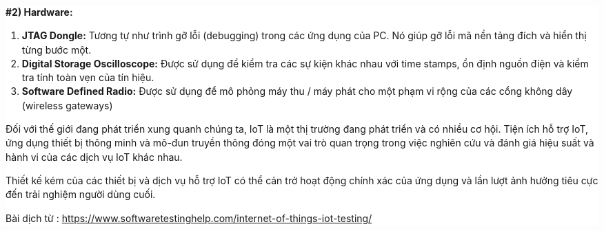 **#2) Hardware:**

1. **JTAG Dongle:** Tương tự như trình gỡ lỗi (debugging) trong các ứng dụng của PC. Nó giúp gỡ lỗi mã nền tảng đích và hiển thị từng bước một.
2. **Digital Storage Oscilloscope:** Được sử dụng để kiểm tra các sự kiện khác nhau với time stamps, ổn định nguồn điện và kiểm tra tính toàn vẹn của tín hiệu.
3. **Software Defined Radio:** Được sử dụng để mô phỏng máy thu / máy phát cho một phạm vi rộng của các cổng không dây (wireless gateways)

Đối với thế giới đang phát triển xung quanh chúng ta, IoT là một thị trường đang phát triển và có nhiều cơ hội. Tiện ích hỗ trợ IoT, ứng dụng thiết bị thông minh và mô-đun truyền thông đóng một vai trò quan trọng trong việc nghiên cứu và đánh giá hiệu suất và hành vi của các dịch vụ IoT khác nhau.

Thiết kế kém của các thiết bị và dịch vụ hỗ trợ IoT có thể cản trở hoạt động chính xác của ứng dụng và lần lượt ảnh hưởng tiêu cực đến trải nghiệm người dùng cuối.

Bài dịch từ : https://www.softwaretestinghelp.com/internet-of-things-iot-testing/